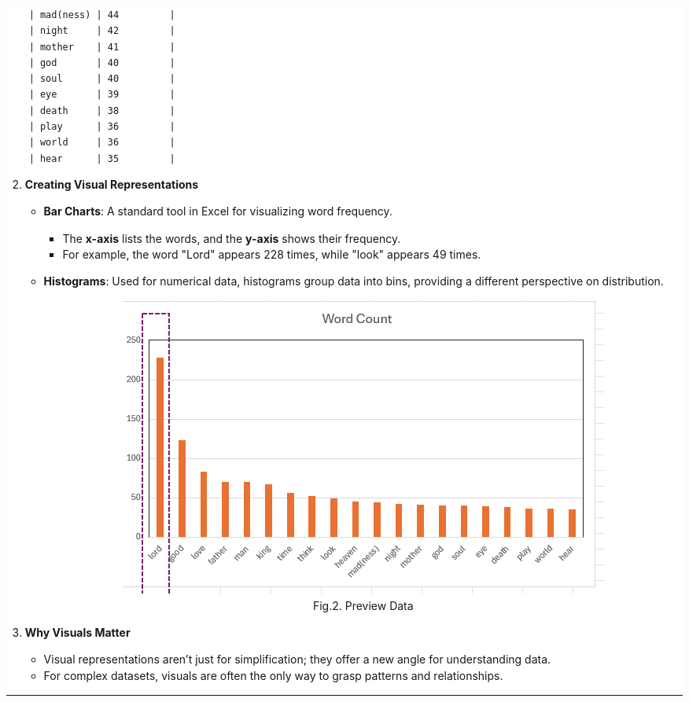         | mad(ness) | 44         |
        | night     | 42         |
        | mother    | 41         |
        | god       | 40         |
        | soul      | 40         |
        | eye       | 39         |
        | death     | 38         |
        | play      | 36         |
        | world     | 36         |
        | hear      | 35         |

2. **Creating Visual Representations**  
   - **Bar Charts**: A standard tool in Excel for visualizing word frequency.  
     - The **x-axis** lists the words, and the **y-axis** shows their frequency.  
     - For example, the word "Lord" appears 228 times, while "look" appears 49 times.  
   - **Histograms**: Used for numerical data, histograms group data into bins, providing a different perspective on distribution.

       <p align="center">
         <kbd><img src="images/hamlet2.png"> </kbd> <br>
         Fig.2. Preview Data
       </p>

3. **Why Visuals Matter**  
   - Visual representations aren’t just for simplification; they offer a new angle for understanding data.  
   - For complex datasets, visuals are often the only way to grasp patterns and relationships.

---